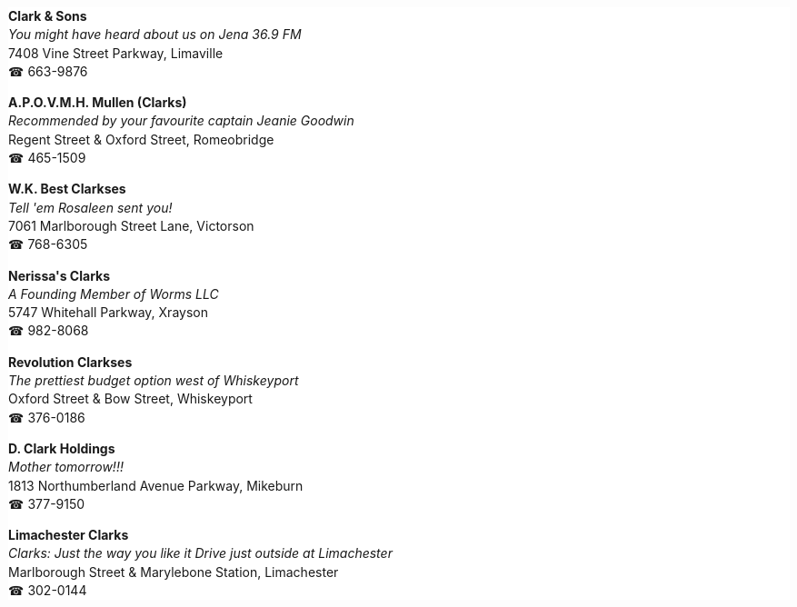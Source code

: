 **Clark & Sons**  
_You might have heard about us on Jena 36.9 FM_  
7408 Vine Street Parkway, Limaville  
☎ 663-9876

**A.P.O.V.M.H. Mullen (Clarks)**  
_Recommended by your favourite captain Jeanie Goodwin_  
Regent Street & Oxford Street, Romeobridge  
☎ 465-1509

**W.K. Best Clarkses**  
_Tell 'em Rosaleen sent you!_  
7061 Marlborough Street Lane, Victorson  
☎ 768-6305

**Nerissa's Clarks**  
_A Founding Member of Worms LLC_  
5747 Whitehall Parkway, Xrayson  
☎ 982-8068

**Revolution Clarkses**  
_The prettiest budget option west of Whiskeyport_  
Oxford Street & Bow Street, Whiskeyport  
☎ 376-0186

**D. Clark Holdings**  
_Mother tomorrow!!!_  
1813 Northumberland Avenue Parkway, Mikeburn  
☎ 377-9150

**Limachester Clarks**  
_Clarks: Just the way you like it 
Drive just outside at Limachester_  
Marlborough Street & Marylebone Station, Limachester  
☎ 302-0144

